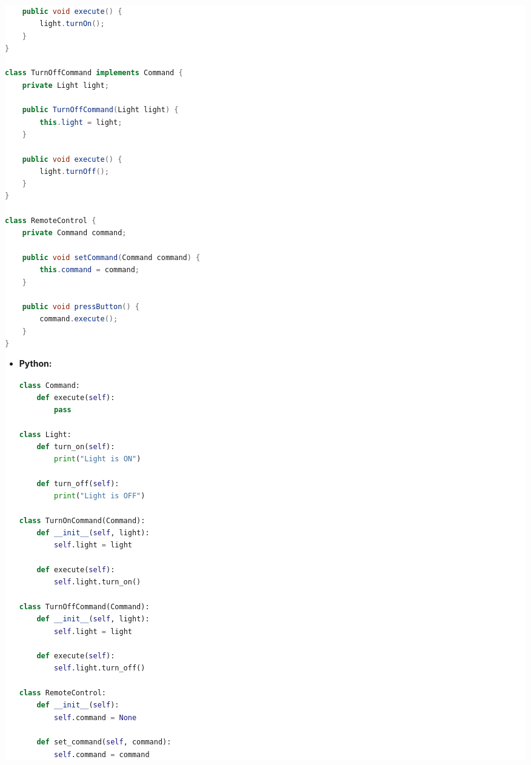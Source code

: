   ```java
      public void execute() {
          light.turnOn();
      }
  }

  class TurnOffCommand implements Command {
      private Light light;

      public TurnOffCommand(Light light) {
          this.light = light;
      }

      public void execute() {
          light.turnOff();
      }
  }

  class RemoteControl {
      private Command command;

      public void setCommand(Command command) {
          this.command = command;
      }

      public void pressButton() {
          command.execute();
      }
  }
  ```

- **Python:**
  ```python
  class Command:
      def execute(self):
          pass

  class Light:
      def turn_on(self):
          print("Light is ON")

      def turn_off(self):
          print("Light is OFF")

  class TurnOnCommand(Command):
      def __init__(self, light):
          self.light = light

      def execute(self):
          self.light.turn_on()

  class TurnOffCommand(Command):
      def __init__(self, light):
          self.light = light

      def execute(self):
          self.light.turn_off()

  class RemoteControl:
      def __init__(self):
          self.command = None

      def set_command(self, command):
          self.command = command

  ```